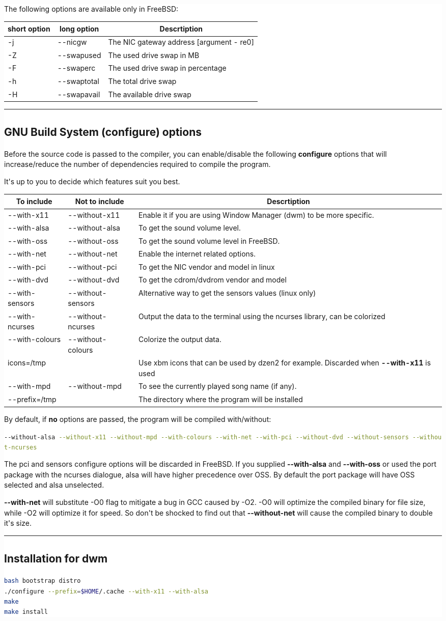 The following options are available only in FreeBSD:

| short option | long option | Descrtiption                                                       |
|--------------|-------------|--------------------------------------------------------------------|
| -j           | --nicgw     | The NIC gateway address [argument - re0]                           |
| -Z           | --swapused  | The used drive swap in MB                                          |
| -F           | --swaperc   | The used drive swap in percentage                                  |
| -h           | --swaptotal | The total drive swap                                               |
| -H           | --swapavail | The available drive swap                                           |

---

## GNU Build System (configure) options

Before the source code is passed to the compiler, you can enable/disable the following **configure** options 
that will increase/reduce the number of dependencies required to compile the program.

It's up to you to decide which features suit you best.

| To include     | Not to include      | Descrtiption                                                                               |
|----------------|---------------------|--------------------------------------------------------------------------------------------|
| --with-x11     | --without-x11       | Enable it if you are using Window Manager (dwm) to be more specific.                       |
| --with-alsa    | --without-alsa      | To get the sound volume level.                                                             |
| --with-oss     | --without-oss       | To get the sound volume level in FreeBSD.                                                  |
| --with-net     | --without-net       | Enable the internet related options.                                                       |
| --with-pci     | --without-pci       | To get the NIC vendor and model in linux                                                   |
| --with-dvd     | --without-dvd       | To get the cdrom/dvdrom vendor and model                                                   |
| --with-sensors | --without-sensors   | Alternative way to get the sensors values (linux only)                                     |
| --with-ncurses | --without-ncurses   | Output the data to the terminal using the ncurses library, can be colorized                |
| --with-colours | --without-colours   | Colorize the output data.                                                                  |
| icons=/tmp     |                     | Use xbm icons that can be used by dzen2 for example. Discarded when **--with-x11** is used |
| --with-mpd     | --without-mpd       | To see the currently played song name (if any).                                            |
| --prefix=/tmp  |                     | The directory where the program will be installed                                          |

By default, if **no** options are passed, the program will be compiled with/without:

```bash
--without-alsa --without-x11 --without-mpd --with-colours --with-net --with-pci --without-dvd --without-sensors --without-ncurses
```

The pci and sensors configure options will be discarded in FreeBSD. If you supplied **--with-alsa** and **--with-oss** or used the port package with the ncurses dialogue, alsa will have higher precedence over OSS. By default the port package will have OSS selected and alsa unselected.

**--with-net** will substitute -O0 flag to mitigate a bug in GCC caused by -O2. -O0 will optimize the compiled binary for file size, while -O2 will optimize it for speed. So don't be shocked to find out that **--without-net** will cause the compiled binary to double it's size.

---

## Installation for dwm

```bash
bash bootstrap distro
./configure --prefix=$HOME/.cache --with-x11 --with-alsa
make
make install
```

